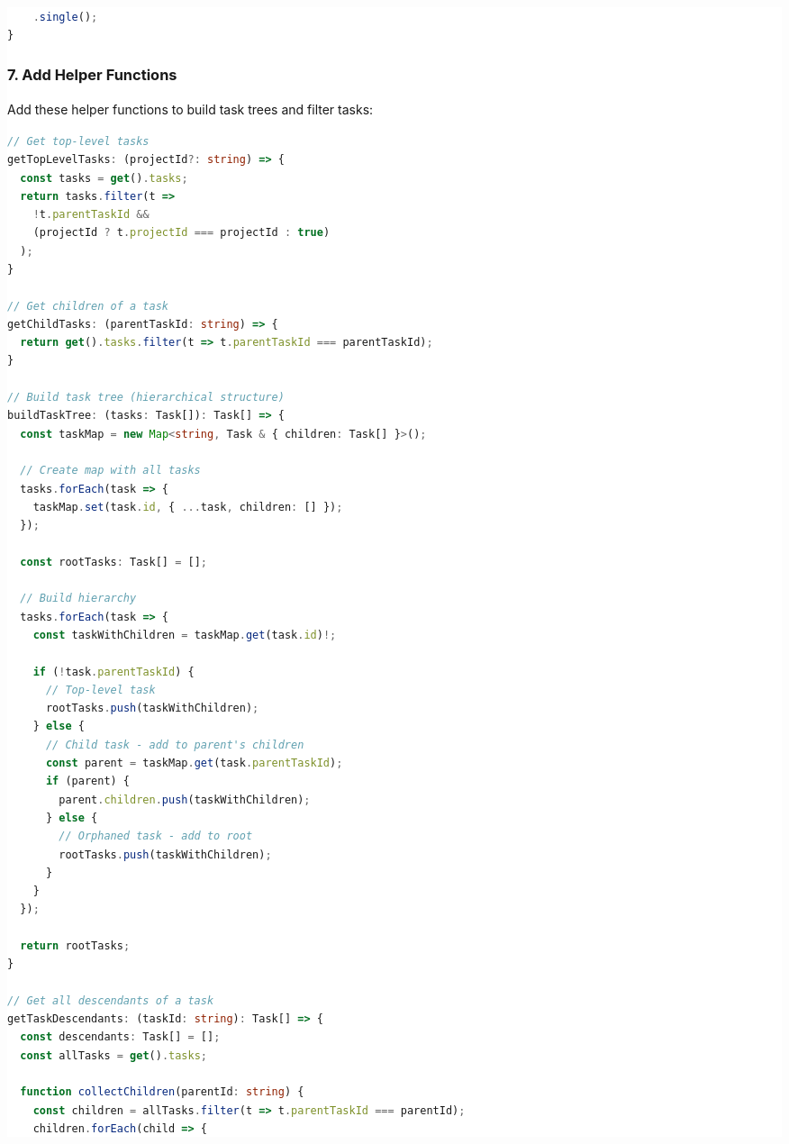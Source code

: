 ```typescript
    .single();
}
```

### 7. Add Helper Functions

Add these helper functions to build task trees and filter tasks:

```typescript
// Get top-level tasks
getTopLevelTasks: (projectId?: string) => {
  const tasks = get().tasks;
  return tasks.filter(t => 
    !t.parentTaskId && 
    (projectId ? t.projectId === projectId : true)
  );
}

// Get children of a task
getChildTasks: (parentTaskId: string) => {
  return get().tasks.filter(t => t.parentTaskId === parentTaskId);
}

// Build task tree (hierarchical structure)
buildTaskTree: (tasks: Task[]): Task[] => {
  const taskMap = new Map<string, Task & { children: Task[] }>();
  
  // Create map with all tasks
  tasks.forEach(task => {
    taskMap.set(task.id, { ...task, children: [] });
  });
  
  const rootTasks: Task[] = [];
  
  // Build hierarchy
  tasks.forEach(task => {
    const taskWithChildren = taskMap.get(task.id)!;
    
    if (!task.parentTaskId) {
      // Top-level task
      rootTasks.push(taskWithChildren);
    } else {
      // Child task - add to parent's children
      const parent = taskMap.get(task.parentTaskId);
      if (parent) {
        parent.children.push(taskWithChildren);
      } else {
        // Orphaned task - add to root
        rootTasks.push(taskWithChildren);
      }
    }
  });
  
  return rootTasks;
}

// Get all descendants of a task
getTaskDescendants: (taskId: string): Task[] => {
  const descendants: Task[] = [];
  const allTasks = get().tasks;
  
  function collectChildren(parentId: string) {
    const children = allTasks.filter(t => t.parentTaskId === parentId);
    children.forEach(child => {
```